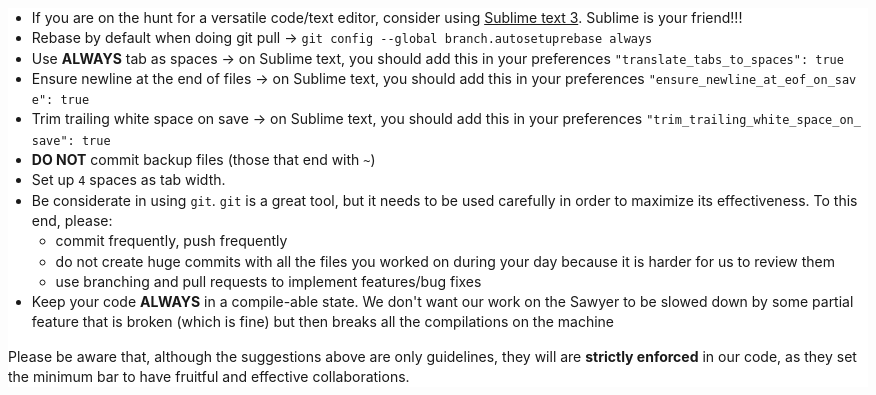  * If you are on the hunt for a versatile code/text editor, consider using [Sublime text 3](https://www.sublimetext.com/3). Sublime is your friend!!!
 * Rebase by default when doing git pull → `git config --global branch.autosetuprebase always`
 * Use **ALWAYS** tab as spaces → on Sublime text, you should add this in your preferences `"translate_tabs_to_spaces": true`
 * Ensure newline at the end of files → on Sublime text, you should add this in your preferences `"ensure_newline_at_eof_on_save": true`
 * Trim trailing white space on save → on Sublime text, you should add this in your preferences `"trim_trailing_white_space_on_save": true`
 * **DO NOT** commit backup files (those that end with `~`)
 * Set up `4` spaces as tab width.
 * Be considerate in using `git`. `git` is a great tool, but it needs to be used carefully in order to maximize its effectiveness. To this end, please:
    * commit frequently, push frequently
    * do not create huge commits with all the files you worked on during your day because it is harder for us to review them
    * use branching and pull requests to implement features/bug fixes
 * Keep your code **ALWAYS** in a compile-able state. We don't want our work on the Sawyer to be slowed down by some partial feature that is broken (which is fine) but then breaks all the compilations on the machine


Please be aware that, although the suggestions above are only guidelines, they will are **strictly enforced** in our code, as they set the minimum bar to have fruitful and effective collaborations.
